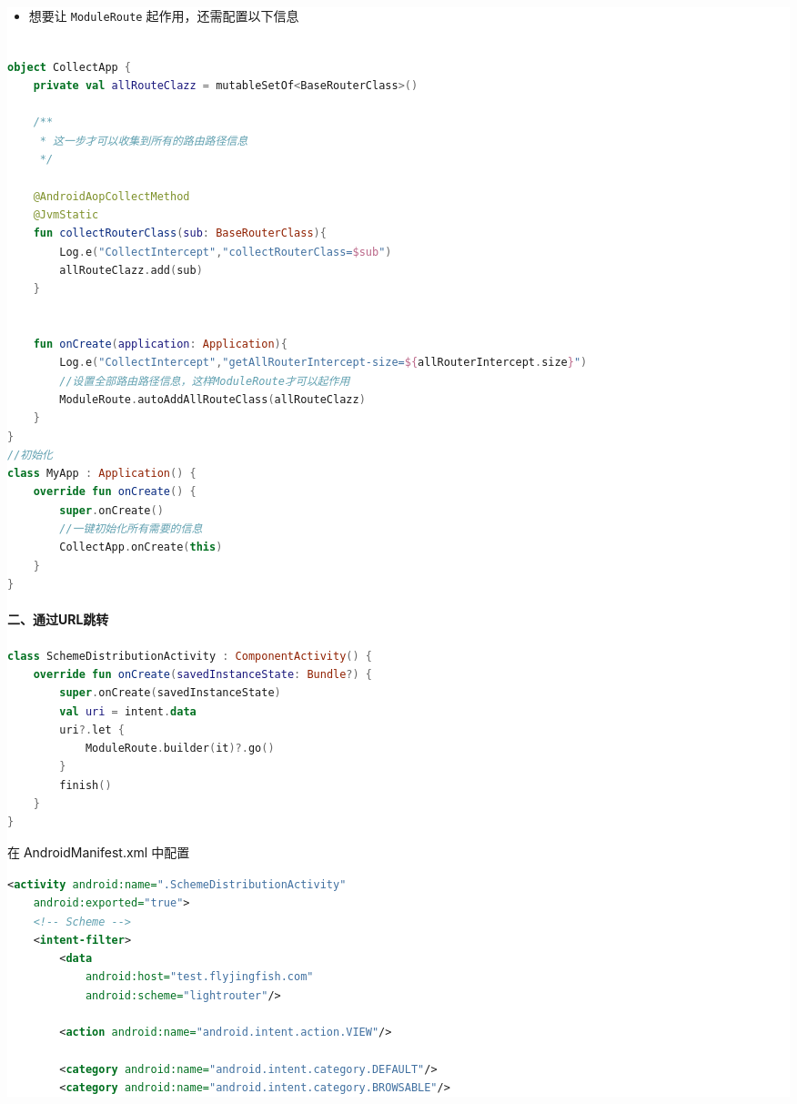 - 想要让 `ModuleRoute` 起作用，还需配置以下信息

```kotlin

object CollectApp {
    private val allRouteClazz = mutableSetOf<BaseRouterClass>()

    /**
     * 这一步才可以收集到所有的路由路径信息
     */

    @AndroidAopCollectMethod
    @JvmStatic
    fun collectRouterClass(sub: BaseRouterClass){
        Log.e("CollectIntercept","collectRouterClass=$sub")
        allRouteClazz.add(sub)
    }


    fun onCreate(application: Application){
        Log.e("CollectIntercept","getAllRouterIntercept-size=${allRouterIntercept.size}")
        //设置全部路由路径信息，这样ModuleRoute才可以起作用
        ModuleRoute.autoAddAllRouteClass(allRouteClazz)
    }
}
//初始化
class MyApp : Application() {
    override fun onCreate() {
        super.onCreate()
        //一键初始化所有需要的信息
        CollectApp.onCreate(this)
    }
}

```

#### 二、通过URL跳转

```kotlin
class SchemeDistributionActivity : ComponentActivity() {
    override fun onCreate(savedInstanceState: Bundle?) {
        super.onCreate(savedInstanceState)
        val uri = intent.data
        uri?.let {
            ModuleRoute.builder(it)?.go()
        }
        finish()
    }
}
```

在 AndroidManifest.xml 中配置

```xml
<activity android:name=".SchemeDistributionActivity"
    android:exported="true">
    <!-- Scheme -->
    <intent-filter>
        <data
            android:host="test.flyjingfish.com"
            android:scheme="lightrouter"/>

        <action android:name="android.intent.action.VIEW"/>

        <category android:name="android.intent.category.DEFAULT"/>
        <category android:name="android.intent.category.BROWSABLE"/>
```